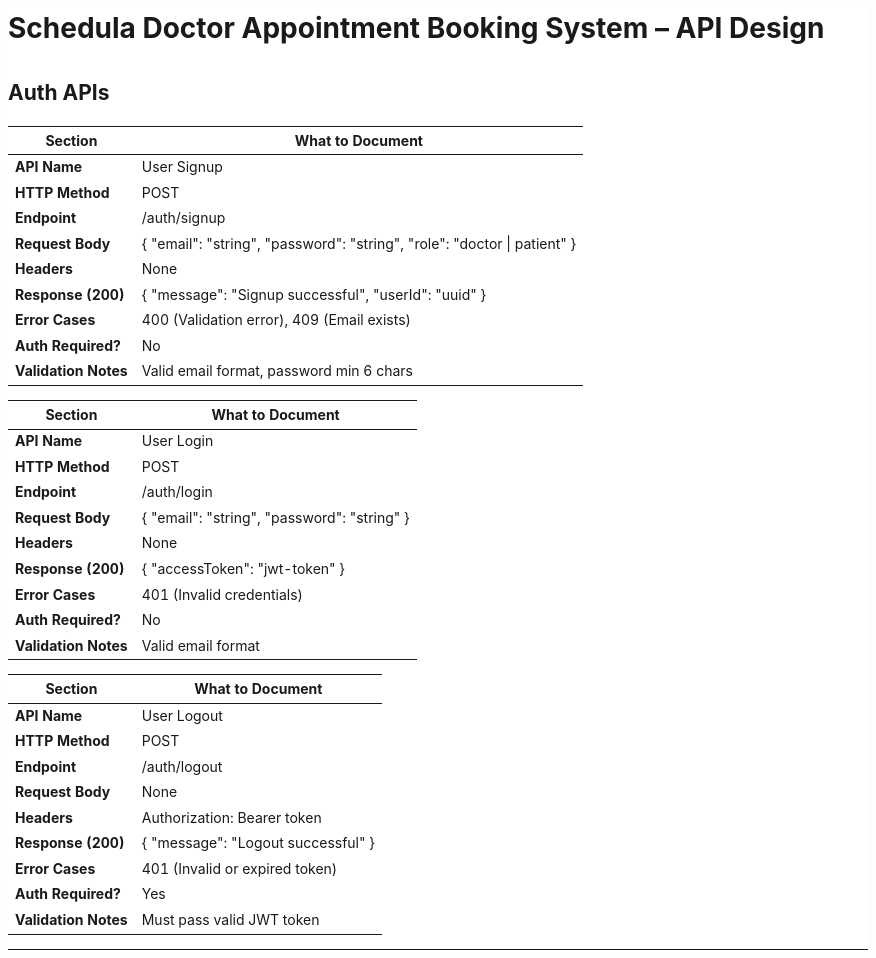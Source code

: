 #  Schedula Doctor Appointment Booking System – API Design

##  Auth APIs

| Section              | What to Document                                                         |
| -------------------- | ------------------------------------------------------------------------ |
| **API Name**         | User Signup                                                              |
| **HTTP Method**      | POST                                                                     |
| **Endpoint**         | /auth/signup                                                             |
| **Request Body**     | { "email": "string", "password": "string", "role": "doctor \| patient" } |
| **Headers**          | None                                                                     |
| **Response (200)**   | { "message": "Signup successful", "userId": "uuid" }                     |
| **Error Cases**      | 400 (Validation error), 409 (Email exists)                               |
| **Auth Required?**   | No                                                                       |
| **Validation Notes** | Valid email format, password min 6 chars                                 |



| Section              | What to Document                            |
| -------------------- | ------------------------------------------- |
| **API Name**         | User Login                                  |
| **HTTP Method**      | POST                                        |
| **Endpoint**         | /auth/login                                 |
| **Request Body**     | { "email": "string", "password": "string" } |
| **Headers**          | None                                        |
| **Response (200)**   | { "accessToken": "jwt-token" }              |
| **Error Cases**      | 401 (Invalid credentials)                   |
| **Auth Required?**   | No                                          |
| **Validation Notes** | Valid email format                          |



| Section              | What to Document                   |
| -------------------- | ---------------------------------- |
| **API Name**         | User Logout                        |
| **HTTP Method**      | POST                               |
| **Endpoint**         | /auth/logout                       |
| **Request Body**     | None                               |
| **Headers**          | Authorization: Bearer token        |
| **Response (200)**   | { "message": "Logout successful" } |
| **Error Cases**      | 401 (Invalid or expired token)     |
| **Auth Required?**   | Yes                                |
| **Validation Notes** | Must pass valid JWT token          |

---